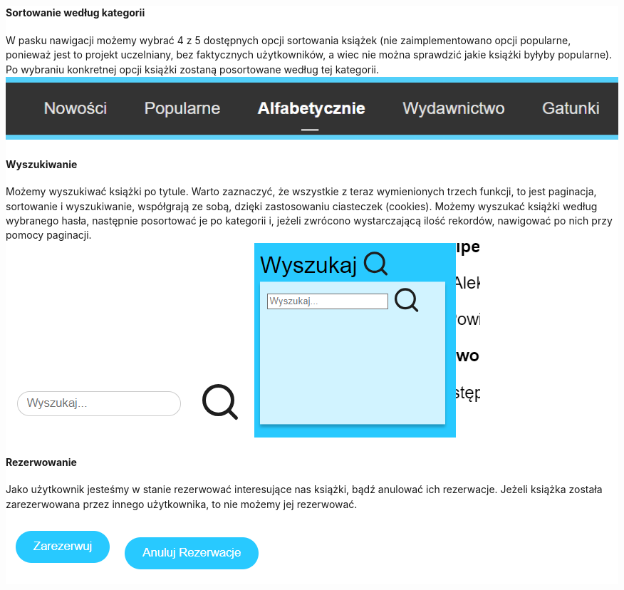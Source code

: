 #### Sortowanie według kategorii
W pasku nawigacji możemy wybrać 4 z 5 dostępnych opcji sortowania książek (nie zaimplementowano opcji popularne, ponieważ jest to projekt uczelniany, bez faktycznych użytkowników, a wiec nie można sprawdzić jakie książki byłyby popularne).
Po wybraniu konkretnej opcji książki zostaną posortowane według tej kategorii.
<br>
![](README_images/strony/strona_katalogu/katalog-nav.png)

#### Wyszukiwanie
Możemy wyszukiwać książki po tytule. Warto zaznaczyć, że wszystkie z teraz wymienionych trzech funkcji, to jest paginacja, sortowanie i wyszukiwanie, współgrają ze sobą, dzięki zastosowaniu ciasteczek (cookies). Możemy wyszukać książki według wybranego hasła, następnie posortować je po kategorii i, jeżeli zwrócono wystarczającą ilość rekordów, nawigować po nich przy pomocy paginacji.
<br>
![](README_images/strony/strona_katalogu/katalog-search.png)
![](README_images/strony/strona_katalogu/katalog-search-mobile.png)

#### Rezerwowanie
Jako użytkownik jesteśmy w stanie rezerwować interesujące nas książki, bądź anulować ich rezerwacje. Jeżeli książka została zarezerwowana przez innego użytkownika, to nie możemy jej rezerwować.
<br>
![](README_images/strony/strona_katalogu/katalog-reserve.png)
![](README_images/strony/strona_katalogu/katalog-unreserve.png)